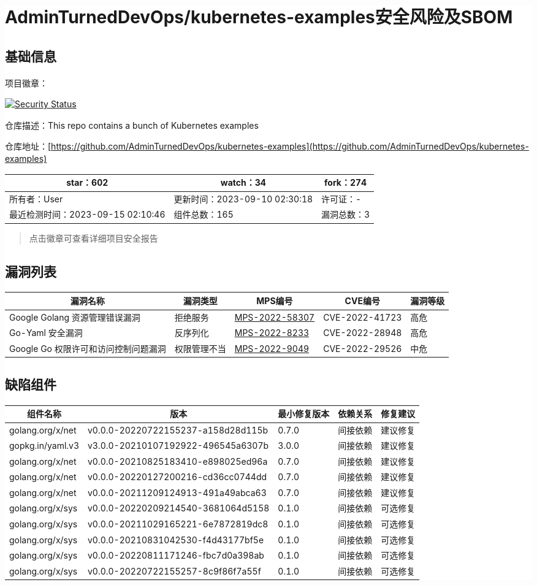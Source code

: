 # AdminTurnedDevOps/kubernetes-examples安全风险及SBOM

## 基础信息

项目徽章：

[![Security Status](https://www.murphysec.com/platform3/v31/badge/1702384365761855488.svg)](https://www.murphysec.com/console/report/1702384365703135232/1702384365761855488)

仓库描述：This repo contains a bunch of Kubernetes examples

仓库地址：[https://github.com/AdminTurnedDevOps/kubernetes-examples](https://github.com/AdminTurnedDevOps/kubernetes-examples)

| star：602 | watch：34 | fork：274 |
| ----------- | -------------- | ------------ |
| 所有者：User | 更新时间：2023-09-10 02:30:18 | 许可证：- |
| 最近检测时间：2023-09-15 02:10:46 | 组件总数：165 | 漏洞总数：3 |

> 点击徽章可查看详细项目安全报告



## 漏洞列表

| 漏洞名称 | 漏洞类型 | MPS编号 | CVE编号 | 漏洞等级 |
| ------- | ------ | ------- | ------ | ----- |
|Google Golang 资源管理错误漏洞|拒绝服务|[MPS-2022-58307](https://www.oscs1024.com/hd/MPS-2022-58307)|CVE-2022-41723|高危|
|Go-Yaml 安全漏洞|反序列化|[MPS-2022-8233](https://www.oscs1024.com/hd/MPS-2022-8233)|CVE-2022-28948|高危|
|Google Go 权限许可和访问控制问题漏洞|权限管理不当|[MPS-2022-9049](https://www.oscs1024.com/hd/MPS-2022-9049)|CVE-2022-29526|中危|




## 缺陷组件

| 组件名称 | 版本 | 最小修复版本 | 依赖关系 | 修复建议 |
| -------- | ---- | ------------ | -------- | -------- |
|golang.org/x/net|v0.0.0-20220722155237-a158d28d115b|0.7.0|间接依赖|建议修复|C:0|H:1|M:0|L:0|
|gopkg.in/yaml.v3|v3.0.0-20210107192922-496545a6307b|3.0.0|间接依赖|建议修复|C:0|H:1|M:0|L:0|
|golang.org/x/net|v0.0.0-20210825183410-e898025ed96a|0.7.0|间接依赖|建议修复|C:0|H:1|M:0|L:0|
|golang.org/x/net|v0.0.0-20220127200216-cd36cc0744dd|0.7.0|间接依赖|建议修复|C:0|H:1|M:0|L:0|
|golang.org/x/net|v0.0.0-20211209124913-491a49abca63|0.7.0|间接依赖|建议修复|C:0|H:1|M:0|L:0|
|golang.org/x/sys|v0.0.0-20220209214540-3681064d5158|0.1.0|间接依赖|可选修复|C:0|H:0|M:1|L:0|
|golang.org/x/sys|v0.0.0-20211029165221-6e7872819dc8|0.1.0|间接依赖|可选修复|C:0|H:0|M:1|L:0|
|golang.org/x/sys|v0.0.0-20210831042530-f4d43177bf5e|0.1.0|间接依赖|可选修复|C:0|H:0|M:1|L:0|
|golang.org/x/sys|v0.0.0-20220811171246-fbc7d0a398ab|0.1.0|间接依赖|可选修复|C:0|H:0|M:1|L:0|
|golang.org/x/sys|v0.0.0-20220722155257-8c9f86f7a55f|0.1.0|间接依赖|可选修复|C:0|H:0|M:1|L:0|
